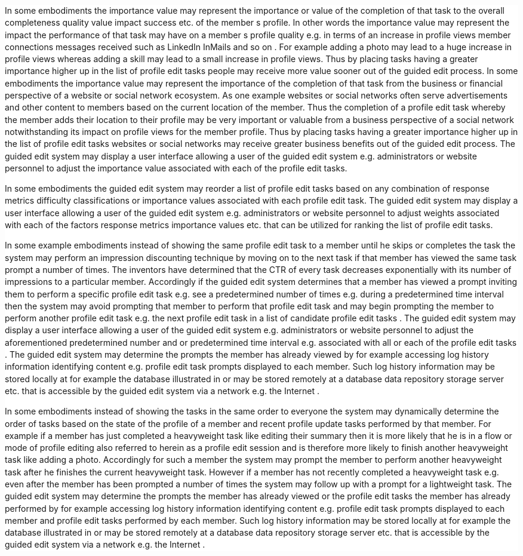 
In some embodiments the importance value may represent the importance or value of the completion of that task to the overall completeness quality value impact success etc. of the member s profile. In other words the importance value may represent the impact the performance of that task may have on a member s profile quality e.g. in terms of an increase in profile views member connections messages received such as LinkedIn InMails and so on . For example adding a photo may lead to a huge increase in profile views whereas adding a skill may lead to a small increase in profile views. Thus by placing tasks having a greater importance higher up in the list of profile edit tasks people may receive more value sooner out of the guided edit process. In some embodiments the importance value may represent the importance of the completion of that task from the business or financial perspective of a website or social network ecosystem. As one example websites or social networks often serve advertisements and other content to members based on the current location of the member. Thus the completion of a profile edit task whereby the member adds their location to their profile may be very important or valuable from a business perspective of a social network notwithstanding its impact on profile views for the member profile. Thus by placing tasks having a greater importance higher up in the list of profile edit tasks websites or social networks may receive greater business benefits out of the guided edit process. The guided edit system may display a user interface allowing a user of the guided edit system e.g. administrators or website personnel to adjust the importance value associated with each of the profile edit tasks.

In some embodiments the guided edit system may reorder a list of profile edit tasks based on any combination of response metrics difficulty classifications or importance values associated with each profile edit task. The guided edit system may display a user interface allowing a user of the guided edit system e.g. administrators or website personnel to adjust weights associated with each of the factors response metrics importance values etc. that can be utilized for ranking the list of profile edit tasks.

In some example embodiments instead of showing the same profile edit task to a member until he skips or completes the task the system may perform an impression discounting technique by moving on to the next task if that member has viewed the same task prompt a number of times. The inventors have determined that the CTR of every task decreases exponentially with its number of impressions to a particular member. Accordingly if the guided edit system determines that a member has viewed a prompt inviting them to perform a specific profile edit task e.g. see a predetermined number of times e.g. during a predetermined time interval then the system may avoid prompting that member to perform that profile edit task and may begin prompting the member to perform another profile edit task e.g. the next profile edit task in a list of candidate profile edit tasks . The guided edit system may display a user interface allowing a user of the guided edit system e.g. administrators or website personnel to adjust the aforementioned predetermined number and or predetermined time interval e.g. associated with all or each of the profile edit tasks . The guided edit system may determine the prompts the member has already viewed by for example accessing log history information identifying content e.g. profile edit task prompts displayed to each member. Such log history information may be stored locally at for example the database illustrated in or may be stored remotely at a database data repository storage server etc. that is accessible by the guided edit system via a network e.g. the Internet .

In some embodiments instead of showing the tasks in the same order to everyone the system may dynamically determine the order of tasks based on the state of the profile of a member and recent profile update tasks performed by that member. For example if a member has just completed a heavyweight task like editing their summary then it is more likely that he is in a flow or mode of profile editing also referred to herein as a profile edit session and is therefore more likely to finish another heavyweight task like adding a photo. Accordingly for such a member the system may prompt the member to perform another heavyweight task after he finishes the current heavyweight task. However if a member has not recently completed a heavyweight task e.g. even after the member has been prompted a number of times the system may follow up with a prompt for a lightweight task. The guided edit system may determine the prompts the member has already viewed or the profile edit tasks the member has already performed by for example accessing log history information identifying content e.g. profile edit task prompts displayed to each member and profile edit tasks performed by each member. Such log history information may be stored locally at for example the database illustrated in or may be stored remotely at a database data repository storage server etc. that is accessible by the guided edit system via a network e.g. the Internet .
